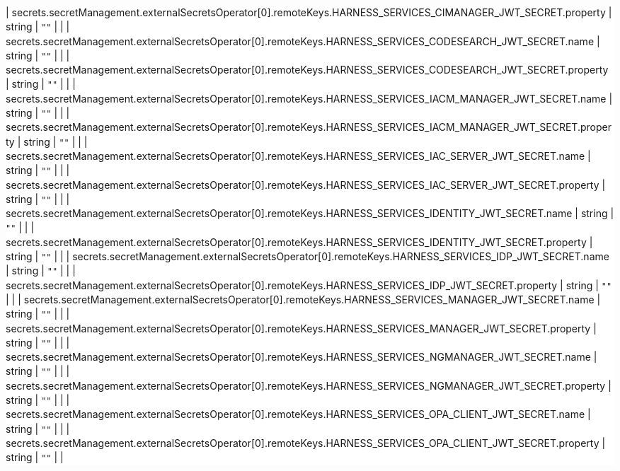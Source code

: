 | secrets.secretManagement.externalSecretsOperator[0].remoteKeys.HARNESS_SERVICES_CIMANAGER_JWT_SECRET.property       | string | `""`                                                                                                                                               |                                                                         |
| secrets.secretManagement.externalSecretsOperator[0].remoteKeys.HARNESS_SERVICES_CODESEARCH_JWT_SECRET.name          | string | `""`                                                                                                                                               |                                                                         |
| secrets.secretManagement.externalSecretsOperator[0].remoteKeys.HARNESS_SERVICES_CODESEARCH_JWT_SECRET.property      | string | `""`                                                                                                                                               |                                                                         |
| secrets.secretManagement.externalSecretsOperator[0].remoteKeys.HARNESS_SERVICES_IACM_MANAGER_JWT_SECRET.name        | string | `""`                                                                                                                                               |                                                                         |
| secrets.secretManagement.externalSecretsOperator[0].remoteKeys.HARNESS_SERVICES_IACM_MANAGER_JWT_SECRET.property    | string | `""`                                                                                                                                               |                                                                         |
| secrets.secretManagement.externalSecretsOperator[0].remoteKeys.HARNESS_SERVICES_IAC_SERVER_JWT_SECRET.name          | string | `""`                                                                                                                                               |                                                                         |
| secrets.secretManagement.externalSecretsOperator[0].remoteKeys.HARNESS_SERVICES_IAC_SERVER_JWT_SECRET.property      | string | `""`                                                                                                                                               |                                                                         |
| secrets.secretManagement.externalSecretsOperator[0].remoteKeys.HARNESS_SERVICES_IDENTITY_JWT_SECRET.name            | string | `""`                                                                                                                                               |                                                                         |
| secrets.secretManagement.externalSecretsOperator[0].remoteKeys.HARNESS_SERVICES_IDENTITY_JWT_SECRET.property        | string | `""`                                                                                                                                               |                                                                         |
| secrets.secretManagement.externalSecretsOperator[0].remoteKeys.HARNESS_SERVICES_IDP_JWT_SECRET.name                 | string | `""`                                                                                                                                               |                                                                         |
| secrets.secretManagement.externalSecretsOperator[0].remoteKeys.HARNESS_SERVICES_IDP_JWT_SECRET.property             | string | `""`                                                                                                                                               |                                                                         |
| secrets.secretManagement.externalSecretsOperator[0].remoteKeys.HARNESS_SERVICES_MANAGER_JWT_SECRET.name             | string | `""`                                                                                                                                               |                                                                         |
| secrets.secretManagement.externalSecretsOperator[0].remoteKeys.HARNESS_SERVICES_MANAGER_JWT_SECRET.property         | string | `""`                                                                                                                                               |                                                                         |
| secrets.secretManagement.externalSecretsOperator[0].remoteKeys.HARNESS_SERVICES_NGMANAGER_JWT_SECRET.name           | string | `""`                                                                                                                                               |                                                                         |
| secrets.secretManagement.externalSecretsOperator[0].remoteKeys.HARNESS_SERVICES_NGMANAGER_JWT_SECRET.property       | string | `""`                                                                                                                                               |                                                                         |
| secrets.secretManagement.externalSecretsOperator[0].remoteKeys.HARNESS_SERVICES_OPA_CLIENT_JWT_SECRET.name          | string | `""`                                                                                                                                               |                                                                         |
| secrets.secretManagement.externalSecretsOperator[0].remoteKeys.HARNESS_SERVICES_OPA_CLIENT_JWT_SECRET.property      | string | `""`                                                                                                                                               |                                                                         |